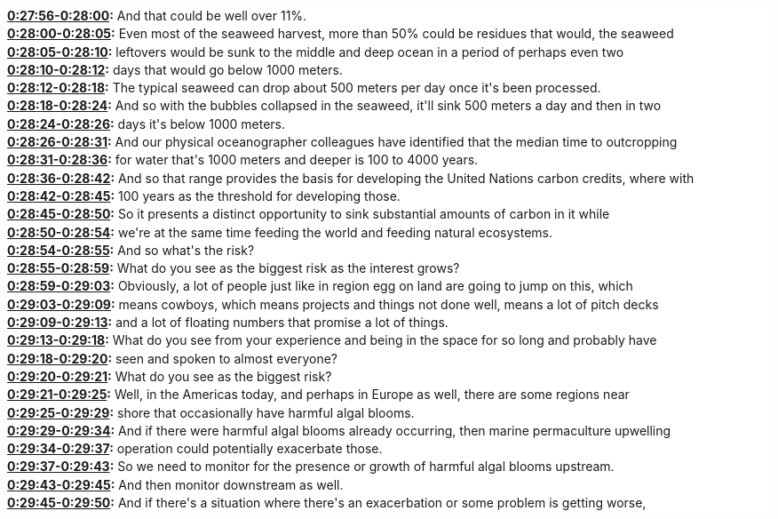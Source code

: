**[0:27:56-0:28:00](https://investinginregenerativeagriculture.com/2020/01/09/brian-von-herzen/#t=0:27:56):**  And that could be well over 11%.  
**[0:28:00-0:28:05](https://investinginregenerativeagriculture.com/2020/01/09/brian-von-herzen/#t=0:28:00):**  Even most of the seaweed harvest, more than 50% could be residues that would, the seaweed  
**[0:28:05-0:28:10](https://investinginregenerativeagriculture.com/2020/01/09/brian-von-herzen/#t=0:28:05):**  leftovers would be sunk to the middle and deep ocean in a period of perhaps even two  
**[0:28:10-0:28:12](https://investinginregenerativeagriculture.com/2020/01/09/brian-von-herzen/#t=0:28:10):**  days that would go below 1000 meters.  
**[0:28:12-0:28:18](https://investinginregenerativeagriculture.com/2020/01/09/brian-von-herzen/#t=0:28:12):**  The typical seaweed can drop about 500 meters per day once it's been processed.  
**[0:28:18-0:28:24](https://investinginregenerativeagriculture.com/2020/01/09/brian-von-herzen/#t=0:28:18):**  And so with the bubbles collapsed in the seaweed, it'll sink 500 meters a day and then in two  
**[0:28:24-0:28:26](https://investinginregenerativeagriculture.com/2020/01/09/brian-von-herzen/#t=0:28:24):**  days it's below 1000 meters.  
**[0:28:26-0:28:31](https://investinginregenerativeagriculture.com/2020/01/09/brian-von-herzen/#t=0:28:26):**  And our physical oceanographer colleagues have identified that the median time to outcropping  
**[0:28:31-0:28:36](https://investinginregenerativeagriculture.com/2020/01/09/brian-von-herzen/#t=0:28:31):**  for water that's 1000 meters and deeper is 100 to 4000 years.  
**[0:28:36-0:28:42](https://investinginregenerativeagriculture.com/2020/01/09/brian-von-herzen/#t=0:28:36):**  And so that range provides the basis for developing the United Nations carbon credits, where with  
**[0:28:42-0:28:45](https://investinginregenerativeagriculture.com/2020/01/09/brian-von-herzen/#t=0:28:42):**  100 years as the threshold for developing those.  
**[0:28:45-0:28:50](https://investinginregenerativeagriculture.com/2020/01/09/brian-von-herzen/#t=0:28:45):**  So it presents a distinct opportunity to sink substantial amounts of carbon in it while  
**[0:28:50-0:28:54](https://investinginregenerativeagriculture.com/2020/01/09/brian-von-herzen/#t=0:28:50):**  we're at the same time feeding the world and feeding natural ecosystems.  
**[0:28:54-0:28:55](https://investinginregenerativeagriculture.com/2020/01/09/brian-von-herzen/#t=0:28:54):**  And so what's the risk?  
**[0:28:55-0:28:59](https://investinginregenerativeagriculture.com/2020/01/09/brian-von-herzen/#t=0:28:55):**  What do you see as the biggest risk as the interest grows?  
**[0:28:59-0:29:03](https://investinginregenerativeagriculture.com/2020/01/09/brian-von-herzen/#t=0:28:59):**  Obviously, a lot of people just like in region egg on land are going to jump on this, which  
**[0:29:03-0:29:09](https://investinginregenerativeagriculture.com/2020/01/09/brian-von-herzen/#t=0:29:03):**  means cowboys, which means projects and things not done well, means a lot of pitch decks  
**[0:29:09-0:29:13](https://investinginregenerativeagriculture.com/2020/01/09/brian-von-herzen/#t=0:29:09):**  and a lot of floating numbers that promise a lot of things.  
**[0:29:13-0:29:18](https://investinginregenerativeagriculture.com/2020/01/09/brian-von-herzen/#t=0:29:13):**  What do you see from your experience and being in the space for so long and probably have  
**[0:29:18-0:29:20](https://investinginregenerativeagriculture.com/2020/01/09/brian-von-herzen/#t=0:29:18):**  seen and spoken to almost everyone?  
**[0:29:20-0:29:21](https://investinginregenerativeagriculture.com/2020/01/09/brian-von-herzen/#t=0:29:20):**  What do you see as the biggest risk?  
**[0:29:21-0:29:25](https://investinginregenerativeagriculture.com/2020/01/09/brian-von-herzen/#t=0:29:21):**  Well, in the Americas today, and perhaps in Europe as well, there are some regions near  
**[0:29:25-0:29:29](https://investinginregenerativeagriculture.com/2020/01/09/brian-von-herzen/#t=0:29:25):**  shore that occasionally have harmful algal blooms.  
**[0:29:29-0:29:34](https://investinginregenerativeagriculture.com/2020/01/09/brian-von-herzen/#t=0:29:29):**  And if there were harmful algal blooms already occurring, then marine permaculture upwelling  
**[0:29:34-0:29:37](https://investinginregenerativeagriculture.com/2020/01/09/brian-von-herzen/#t=0:29:34):**  operation could potentially exacerbate those.  
**[0:29:37-0:29:43](https://investinginregenerativeagriculture.com/2020/01/09/brian-von-herzen/#t=0:29:37):**  So we need to monitor for the presence or growth of harmful algal blooms upstream.  
**[0:29:43-0:29:45](https://investinginregenerativeagriculture.com/2020/01/09/brian-von-herzen/#t=0:29:43):**  And then monitor downstream as well.  
**[0:29:45-0:29:50](https://investinginregenerativeagriculture.com/2020/01/09/brian-von-herzen/#t=0:29:45):**  And if there's a situation where there's an exacerbation or some problem is getting worse,  